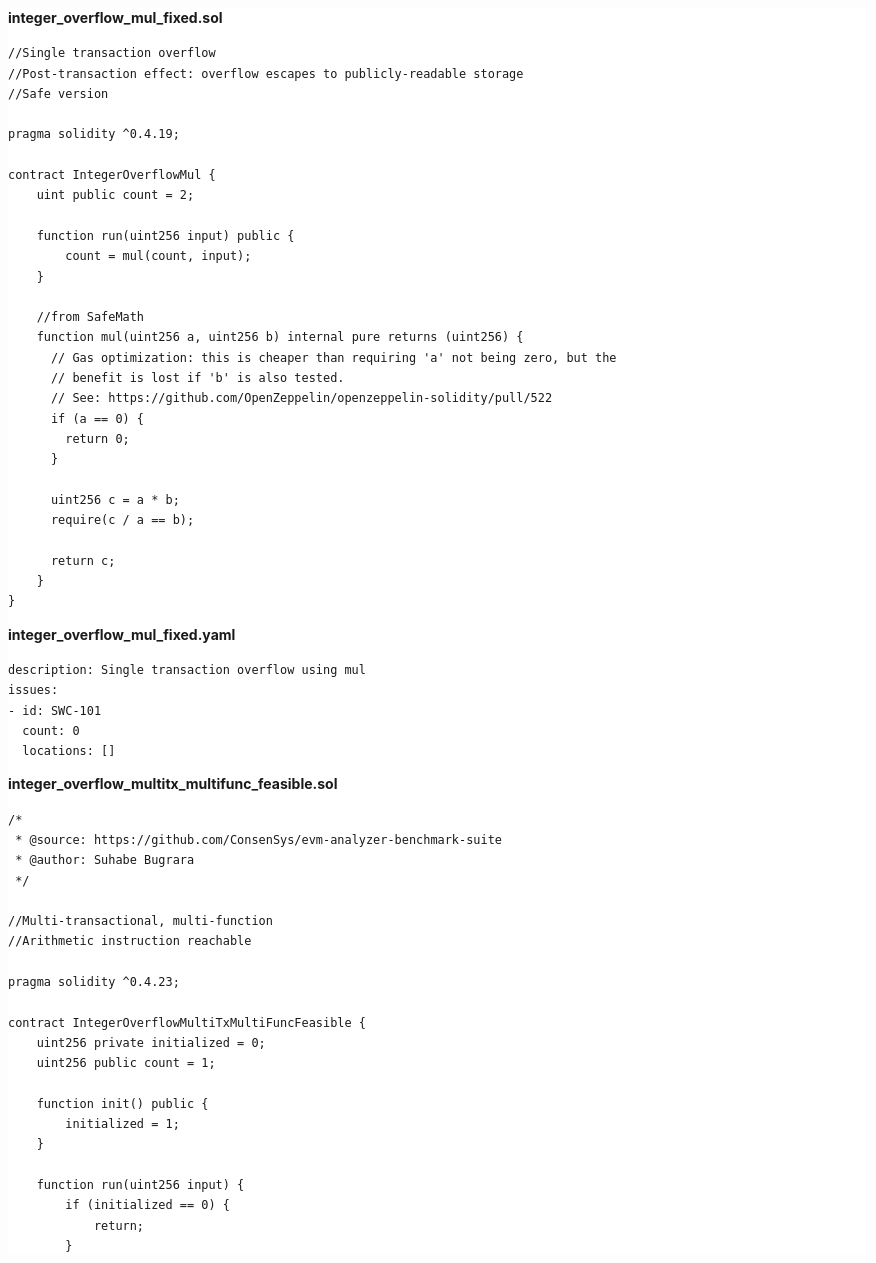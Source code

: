 **integer_overflow_mul_fixed.sol**
```
//Single transaction overflow
//Post-transaction effect: overflow escapes to publicly-readable storage
//Safe version

pragma solidity ^0.4.19;

contract IntegerOverflowMul {
    uint public count = 2;

    function run(uint256 input) public {
        count = mul(count, input);
    }

    //from SafeMath
    function mul(uint256 a, uint256 b) internal pure returns (uint256) {
      // Gas optimization: this is cheaper than requiring 'a' not being zero, but the
      // benefit is lost if 'b' is also tested.
      // See: https://github.com/OpenZeppelin/openzeppelin-solidity/pull/522
      if (a == 0) {
        return 0;
      }

      uint256 c = a * b;
      require(c / a == b);

      return c;
    }
}
```

**integer_overflow_mul_fixed.yaml**
```
description: Single transaction overflow using mul
issues:
- id: SWC-101
  count: 0
  locations: []
```

**integer_overflow_multitx_multifunc_feasible.sol**
```
/*
 * @source: https://github.com/ConsenSys/evm-analyzer-benchmark-suite
 * @author: Suhabe Bugrara
 */

//Multi-transactional, multi-function
//Arithmetic instruction reachable

pragma solidity ^0.4.23;

contract IntegerOverflowMultiTxMultiFuncFeasible {
    uint256 private initialized = 0;
    uint256 public count = 1;

    function init() public {
        initialized = 1;
    }

    function run(uint256 input) {
        if (initialized == 0) {
            return;
        }
```